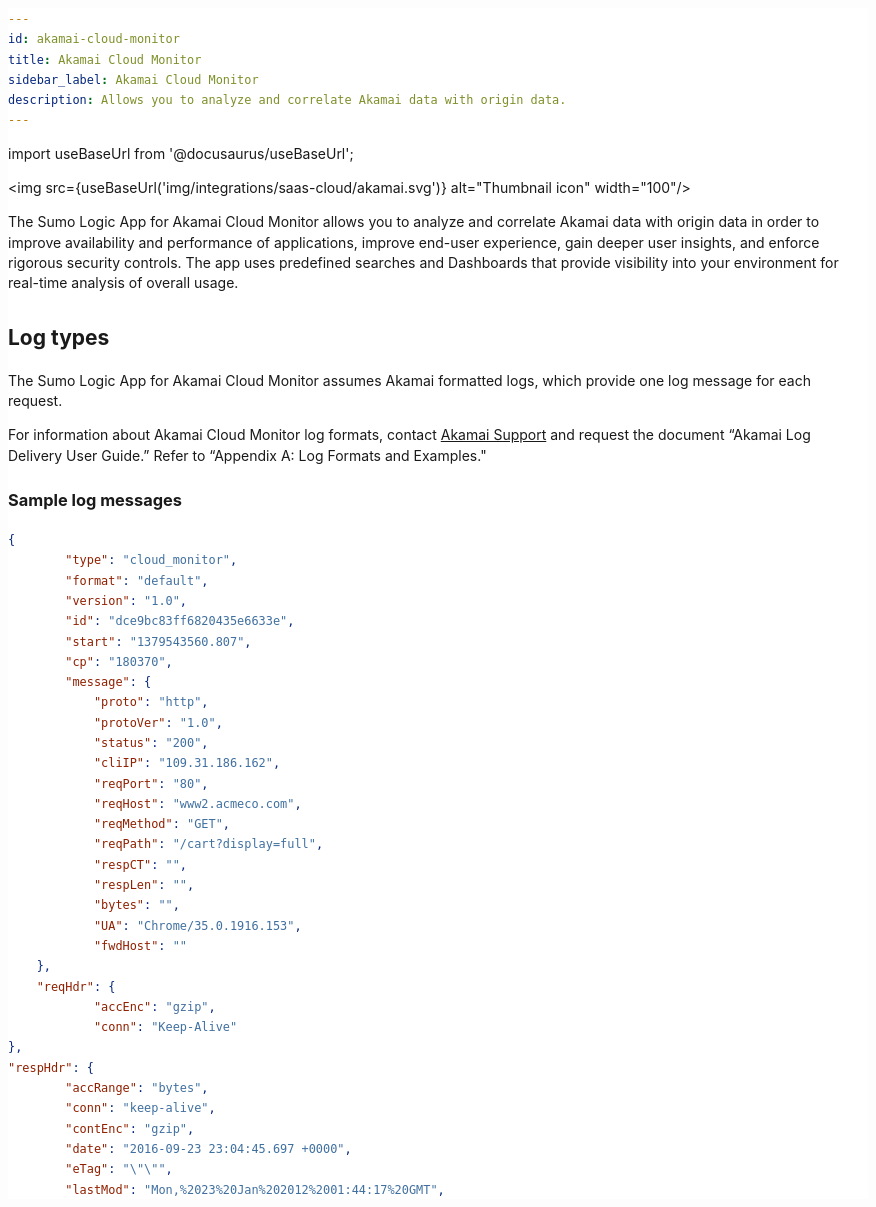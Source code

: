 ```yaml
---
id: akamai-cloud-monitor
title: Akamai Cloud Monitor
sidebar_label: Akamai Cloud Monitor
description: Allows you to analyze and correlate Akamai data with origin data.
---
```


import useBaseUrl from '@docusaurus/useBaseUrl';

<img src={useBaseUrl('img/integrations/saas-cloud/akamai.svg')} alt="Thumbnail icon" width="100"/>

The Sumo Logic App for Akamai Cloud Monitor allows you to analyze and correlate Akamai data with origin data in order to improve availability and performance of applications, improve end-user experience, gain deeper user insights, and enforce rigorous security controls. The app uses predefined searches and Dashboards that provide visibility into your environment for real-time analysis of overall usage.

## Log types

The Sumo Logic App for Akamai Cloud Monitor assumes Akamai formatted logs, which provide one log message for each request.

For information about Akamai Cloud Monitor log formats, contact [Akamai Support](https://www.akamai.com/us/en/support/) and request the document “Akamai Log Delivery User Guide.” Refer to “Appendix A: Log Formats and Examples."


### Sample log messages

```json
{
        "type": "cloud_monitor",
        "format": "default",
        "version": "1.0",
        "id": "dce9bc83ff6820435e6633e",
        "start": "1379543560.807",
        "cp": "180370",
        "message": {
            "proto": "http",
            "protoVer": "1.0",
            "status": "200",
            "cliIP": "109.31.186.162",
            "reqPort": "80",
            "reqHost": "www2.acmeco.com",
            "reqMethod": "GET",
            "reqPath": "/cart?display=full",
            "respCT": "",
            "respLen": "",
            "bytes": "",
            "UA": "Chrome/35.0.1916.153",
            "fwdHost": ""
    },
    "reqHdr": {
            "accEnc": "gzip",
            "conn": "Keep-Alive"
},
"respHdr": {
        "accRange": "bytes",
        "conn": "keep-alive",
        "contEnc": "gzip",
        "date": "2016-09-23 23:04:45.697 +0000",
        "eTag": "\"\"",
        "lastMod": "Mon,%2023%20Jan%202012%2001:44:17%20GMT",
```